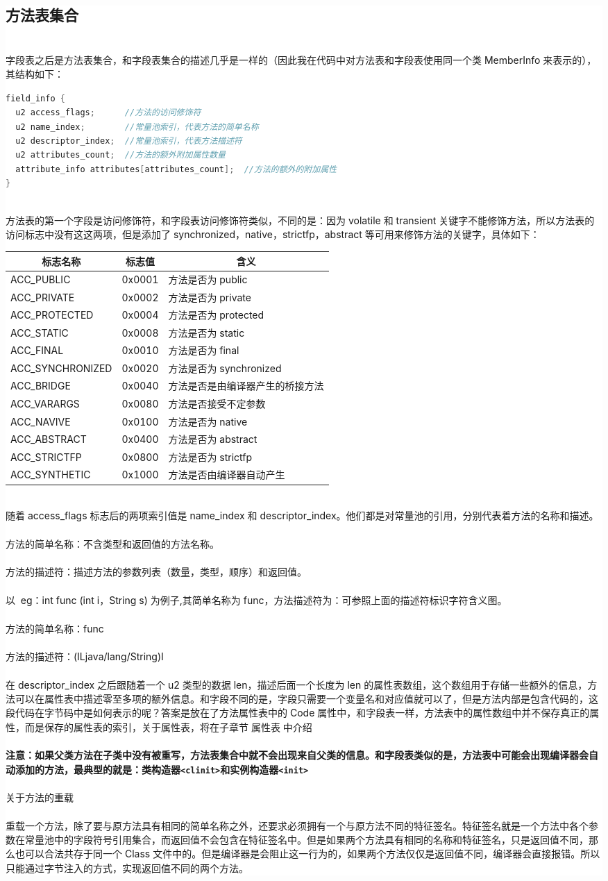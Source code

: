 <a name="25e84544"></a>
## 方法表集合

<br />字段表之后是方法表集合，和字段表集合的描述几乎是一样的（因此我在代码中对方法表和字段表使用同一个类 MemberInfo 来表示的），其结构如下：<br />

```java
field_info {
  u2 access_flags;		//方法的访问修饰符
  u2 name_index;		//常量池索引，代表方法的简单名称
  u2 descriptor_index;	//常量池索引，代表方法描述符
  u2 attributes_count;	//方法的额外附加属性数量
  attribute_info attributes[attributes_count];	//方法的额外的附加属性
}
```

<br />方法表的第一个字段是访问修饰符，和字段表访问修饰符类似，不同的是：因为 volatile 和 transient 关键字不能修饰方法，所以方法表的访问标志中没有这这两项，但是添加了 synchronized，native，strictfp，abstract 等可用来修饰方法的关键字，具体如下：

| 标志名称 | 标志值 | 含义 |
| --- | --- | --- |
| ACC_PUBLIC | 0x0001 | 方法是否为 public |
| ACC_PRIVATE | 0x0002 | 方法是否为 private |
| ACC_PROTECTED | 0x0004 | 方法是否为 protected |
| ACC_STATIC | 0x0008 | 方法是否为 static |
| ACC_FINAL | 0x0010 | 方法是否为 final |
| ACC_SYNCHRONIZED | 0x0020 | 方法是否为 synchronized |
| ACC_BRIDGE | 0x0040 | 方法是否是由编译器产生的桥接方法 |
| ACC_VARARGS | 0x0080 | 方法是否接受不定参数 |
| ACC_NAVIVE | 0x0100 | 方法是否为 native |
| ACC_ABSTRACT | 0x0400 | 方法是否为 abstract |
| ACC_STRICTFP | 0x0800 | 方法是否为 strictfp |
| ACC_SYNTHETIC | 0x1000 | 方法是否由编译器自动产生 |


<br />随着 access_flags 标志后的两项索引值是 name_index 和 descriptor_index。他们都是对常量池的引用，分别代表着方法的名称和描述。<br />
<br />方法的简单名称：不含类型和返回值的方法名称。<br />
<br />方法的描述符：描述方法的参数列表（数量，类型，顺序）和返回值。<br />
<br />以  eg：int func (int i，String s) 为例子,其简单名称为 func，方法描述符为：可参照上面的描述符标识字符含义图。<br />
<br />方法的简单名称：func<br />
<br />方法的描述符：(ILjava/lang/String)I<br />
<br />在 descriptor_index 之后跟随着一个 u2 类型的数据 len，描述后面一个长度为 len 的属性表数组，这个数组用于存储一些额外的信息，方法可以在属性表中描述零至多项的额外信息。和字段不同的是，字段只需要一个变量名和对应值就可以了，但是方法内部是包含代码的，这段代码在字节码中是如何表示的呢？答案是放在了方法属性表中的 Code 属性中，和字段表一样，方法表中的属性数组中并不保存真正的属性，而是保存的属性表的索引，关于属性表，将在子章节 属性表 中介绍<br />
<br />**注意：如果父类方法在子类中没有被重写，方法表集合中就不会出现来自父类的信息。和字段表类似的是，方法表中可能会出现编译器会自动添加的方法，最典型的就是：类构造器`<clinit>`和实例构造器`<init>`**<br />
<br />关于方法的重载<br />
<br />重载一个方法，除了要与原方法具有相同的简单名称之外，还要求必须拥有一个与原方法不同的特征签名。特征签名就是一个方法中各个参数在常量池中的字段符号引用集合，而返回值不会包含在特征签名中。但是如果两个方法具有相同的名称和特征签名，只是返回值不同，那么也可以合法共存于同一个 Class 文件中的。但是编译器是会阻止这一行为的，如果两个方法仅仅是返回值不同，编译器会直接报错。所以只能通过字节注入的方式，实现返回值不同的两个方法。<br />
